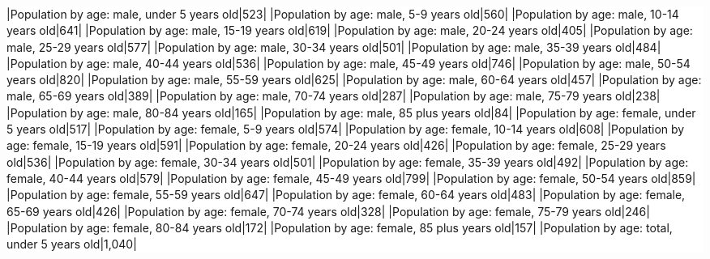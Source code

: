 |Population by age: male, under 5 years old|523|
|Population by age: male, 5-9 years old|560|
|Population by age: male, 10-14 years old|641|
|Population by age: male, 15-19 years old|619|
|Population by age: male, 20-24 years old|405|
|Population by age: male, 25-29 years old|577|
|Population by age: male, 30-34 years old|501|
|Population by age: male, 35-39 years old|484|
|Population by age: male, 40-44 years old|536|
|Population by age: male, 45-49 years old|746|
|Population by age: male, 50-54 years old|820|
|Population by age: male, 55-59 years old|625|
|Population by age: male, 60-64 years old|457|
|Population by age: male, 65-69 years old|389|
|Population by age: male, 70-74 years old|287|
|Population by age: male, 75-79 years old|238|
|Population by age: male, 80-84 years old|165|
|Population by age: male, 85 plus years old|84|
|Population by age: female, under 5 years old|517|
|Population by age: female, 5-9 years old|574|
|Population by age: female, 10-14 years old|608|
|Population by age: female, 15-19 years old|591|
|Population by age: female, 20-24 years old|426|
|Population by age: female, 25-29 years old|536|
|Population by age: female, 30-34 years old|501|
|Population by age: female, 35-39 years old|492|
|Population by age: female, 40-44 years old|579|
|Population by age: female, 45-49 years old|799|
|Population by age: female, 50-54 years old|859|
|Population by age: female, 55-59 years old|647|
|Population by age: female, 60-64 years old|483|
|Population by age: female, 65-69 years old|426|
|Population by age: female, 70-74 years old|328|
|Population by age: female, 75-79 years old|246|
|Population by age: female, 80-84 years old|172|
|Population by age: female, 85 plus years old|157|
|Population by age: total, under 5 years old|1,040|